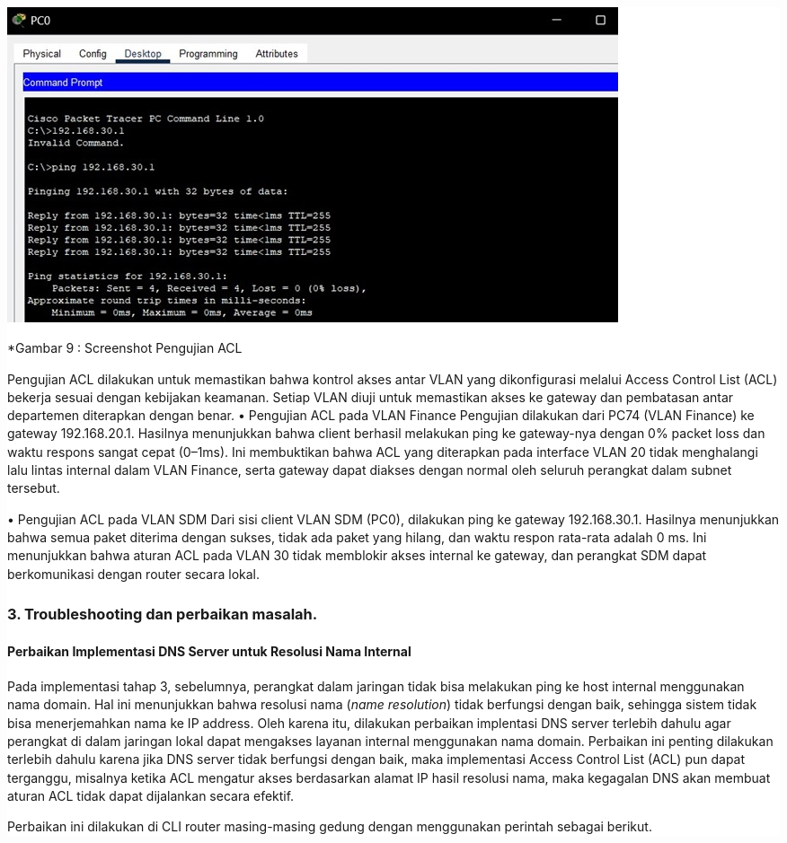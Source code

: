 ![Pengujian Fitur ACL](pengujianACL2.jpg)

\*Gambar 9 : Screenshot Pengujian ACL

Pengujian ACL dilakukan untuk memastikan bahwa kontrol akses antar VLAN yang dikonfigurasi melalui Access Control List (ACL) bekerja sesuai dengan kebijakan keamanan. Setiap VLAN diuji untuk memastikan akses ke gateway dan pembatasan antar departemen diterapkan dengan benar.
• Pengujian ACL pada VLAN Finance
Pengujian dilakukan dari PC74 (VLAN Finance) ke gateway 192.168.20.1. Hasilnya menunjukkan bahwa client berhasil melakukan ping ke gateway-nya dengan 0% packet loss dan waktu respons sangat cepat (0–1ms). Ini membuktikan bahwa ACL yang diterapkan pada interface VLAN 20 tidak menghalangi lalu lintas internal dalam VLAN Finance, serta gateway dapat diakses dengan normal oleh seluruh perangkat dalam subnet tersebut.

• Pengujian ACL pada VLAN SDM
Dari sisi client VLAN SDM (PC0), dilakukan ping ke gateway 192.168.30.1. Hasilnya menunjukkan bahwa semua paket diterima dengan sukses, tidak ada paket yang hilang, dan waktu respon rata-rata adalah 0 ms. Ini menunjukkan bahwa aturan ACL pada VLAN 30 tidak memblokir akses internal ke gateway, dan perangkat SDM dapat berkomunikasi dengan router secara lokal.

### 3. Troubleshooting dan perbaikan masalah.

#### Perbaikan Implementasi DNS Server untuk Resolusi Nama Internal

Pada implementasi tahap 3, sebelumnya, perangkat dalam jaringan tidak bisa melakukan ping ke host internal menggunakan nama domain. Hal ini menunjukkan bahwa resolusi nama (_name resolution_) tidak berfungsi dengan baik, sehingga sistem tidak bisa menerjemahkan nama ke IP address. Oleh karena itu, dilakukan perbaikan implentasi DNS server terlebih dahulu agar perangkat di dalam jaringan lokal dapat mengakses layanan internal menggunakan nama domain. Perbaikan ini penting dilakukan terlebih dahulu karena jika DNS server tidak berfungsi dengan baik, maka implementasi Access Control List (ACL) pun dapat terganggu, misalnya ketika ACL mengatur akses berdasarkan alamat IP hasil resolusi nama, maka kegagalan DNS akan membuat aturan ACL tidak dapat dijalankan secara efektif.

Perbaikan ini dilakukan di CLI router masing-masing gedung dengan menggunakan perintah sebagai berikut.
